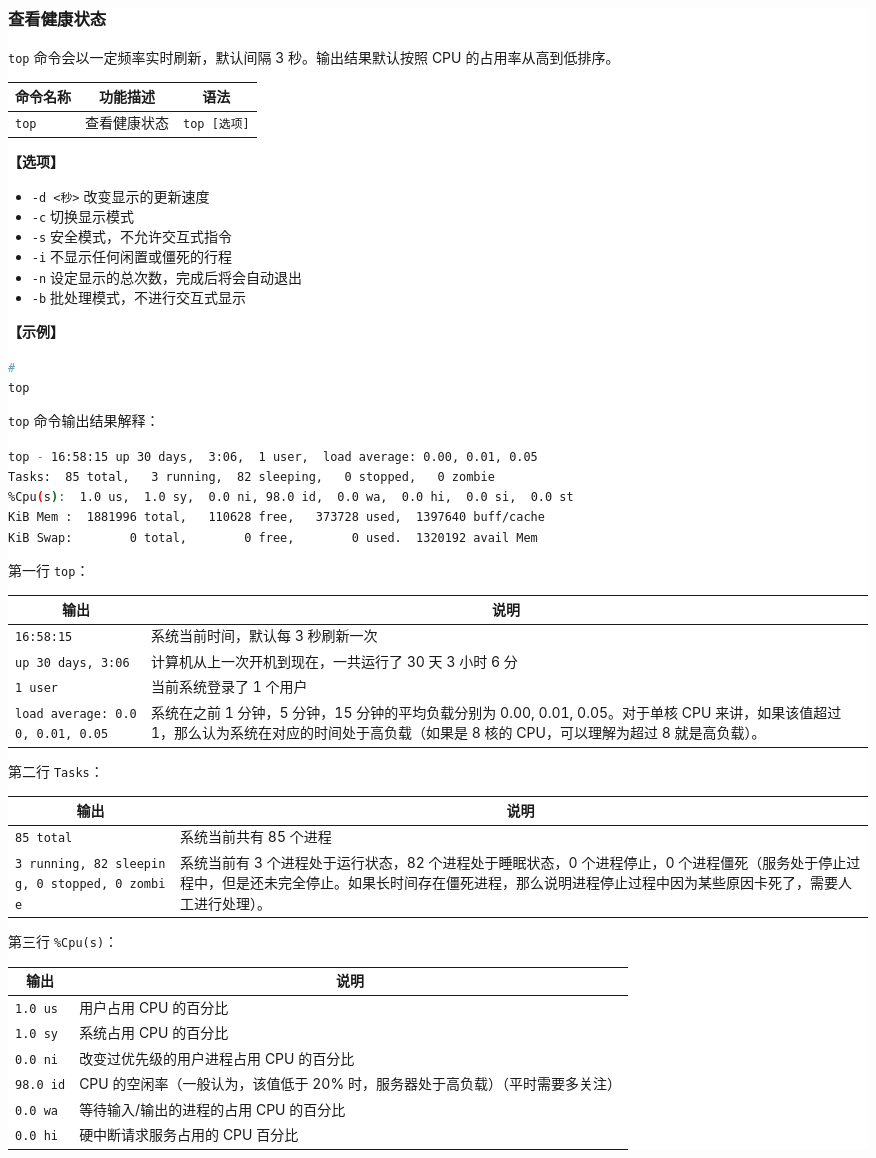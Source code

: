 ### 查看健康状态

`top` 命令会以一定频率实时刷新，默认间隔 3 秒。输出结果默认按照 CPU 的占用率从高到低排序。

|命令名称|功能描述|语法|
|---|---|---|
|`top`|查看健康状态|`top [选项]`|

**【选项】**

- `-d <秒>`	改变显示的更新速度
- `-c` 切换显示模式
- `-s` 安全模式，不允许交互式指令
- `-i` 不显示任何闲置或僵死的行程
- `-n` 设定显示的总次数，完成后将会自动退出
- `-b` 批处理模式，不进行交互式显示

**【示例】**

```bash
# 
top
```

`top` 命令输出结果解释：

```bash
top - 16:58:15 up 30 days,  3:06,  1 user,  load average: 0.00, 0.01, 0.05
Tasks:  85 total,   3 running,  82 sleeping,   0 stopped,   0 zombie
%Cpu(s):  1.0 us,  1.0 sy,  0.0 ni, 98.0 id,  0.0 wa,  0.0 hi,  0.0 si,  0.0 st
KiB Mem :  1881996 total,   110628 free,   373728 used,  1397640 buff/cache
KiB Swap:        0 total,        0 free,        0 used.  1320192 avail Mem 
```

第一行 `top`：

|输出|说明|
|---|---|
|`16:58:15`|系统当前时间，默认每 3 秒刷新一次|
|`up 30 days, 3:06`|计算机从上一次开机到现在，一共运行了 30 天 3 小时 6 分|
|`1 user`|当前系统登录了 1 个用户|
|`load average: 0.00, 0.01, 0.05`|系统在之前 1 分钟，5 分钟，15 分钟的平均负载分别为 0.00, 0.01, 0.05。对于单核 CPU 来讲，如果该值超过 1，那么认为系统在对应的时间处于高负载（如果是 8 核的 CPU，可以理解为超过 8 就是高负载）。|

第二行 `Tasks`：

|输出|说明|
|---|---|
|`85 total`|系统当前共有 85 个进程|
|`3 running, 82 sleeping, 0 stopped, 0 zombie`|系统当前有 3 个进程处于运行状态，82 个进程处于睡眠状态，0 个进程停止，0 个进程僵死（服务处于停止过程中，但是还未完全停止。如果长时间存在僵死进程，那么说明进程停止过程中因为某些原因卡死了，需要人工进行处理）。|

第三行 `%Cpu(s)`：

|输出|说明|
|---|---|
|`1.0 us`|用户占用 CPU 的百分比|
|`1.0 sy`|系统占用 CPU 的百分比|
|`0.0 ni`|改变过优先级的用户进程占用 CPU 的百分比|
|`98.0 id`|CPU 的空闲率（一般认为，该值低于 20% 时，服务器处于高负载）（平时需要多关注）|
|`0.0 wa`|等待输入/输出的进程的占用 CPU 的百分比|
|`0.0 hi`|硬中断请求服务占用的 CPU 百分比|